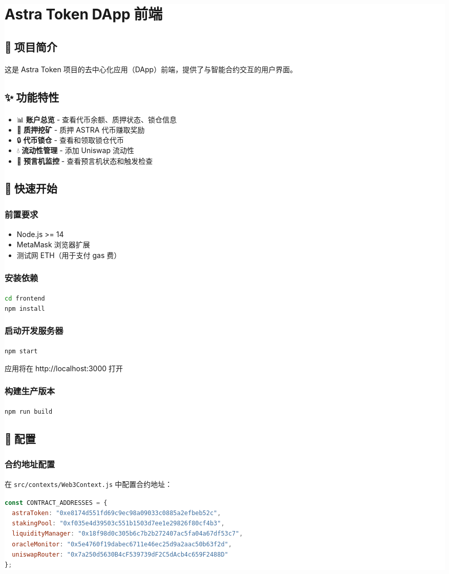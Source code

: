 # Astra Token DApp 前端

## 📖 项目简介

这是 Astra Token 项目的去中心化应用（DApp）前端，提供了与智能合约交互的用户界面。

## ✨ 功能特性

- 📊 **账户总览** - 查看代币余额、质押状态、锁仓信息
- 💎 **质押挖矿** - 质押 ASTRA 代币赚取奖励
- 🔒 **代币锁仓** - 查看和领取锁仓代币
- 💧 **流动性管理** - 添加 Uniswap 流动性
- 🔮 **预言机监控** - 查看预言机状态和触发检查

## 🚀 快速开始

### 前置要求

- Node.js >= 14
- MetaMask 浏览器扩展
- 测试网 ETH（用于支付 gas 费）

### 安装依赖

```bash
cd frontend
npm install
```

### 启动开发服务器

```bash
npm start
```

应用将在 http://localhost:3000 打开

### 构建生产版本

```bash
npm run build
```

## 🔧 配置

### 合约地址配置

在 `src/contexts/Web3Context.js` 中配置合约地址：

```javascript
const CONTRACT_ADDRESSES = {
  astraToken: "0xe8174d551fd69c9ec98a09033c0885a2efbeb52c",
  stakingPool: "0xf035e4d39503c551b1503d7ee1e29826f80cf4b3",
  liquidityManager: "0x18f98d0c305b6c7b2b272407ac5fa04a67df53c7",
  oracleMonitor: "0x5e4760f19dabec6711e46ec25d9a2aac50b63f2d",
  uniswapRouter: "0x7a250d5630B4cF539739dF2C5dAcb4c659F2488D"
};
```
